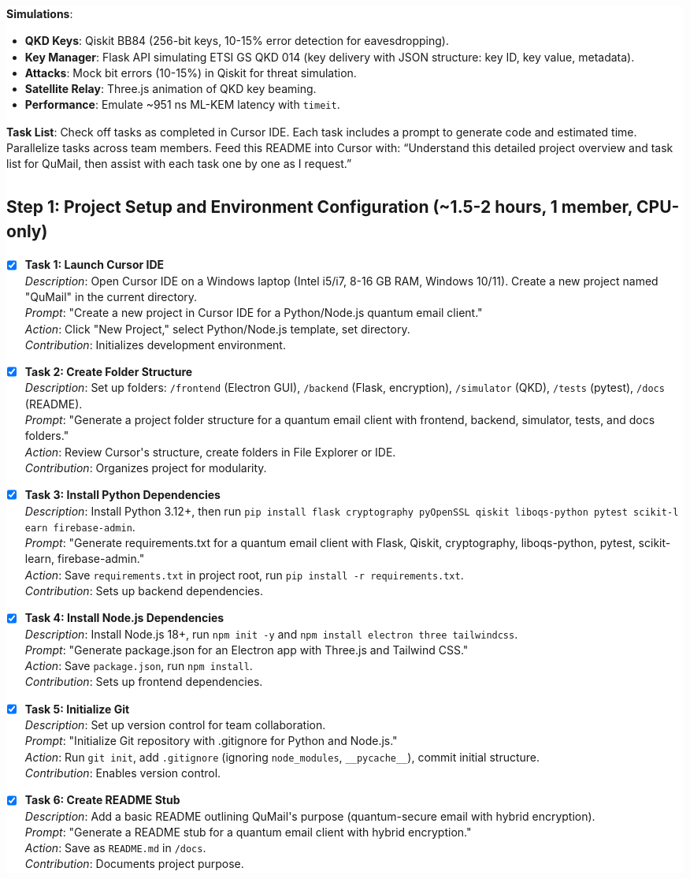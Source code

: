 **Simulations**:
- **QKD Keys**: Qiskit BB84 (256-bit keys, 10-15% error detection for eavesdropping).
- **Key Manager**: Flask API simulating ETSI GS QKD 014 (key delivery with JSON structure: key ID, key value, metadata).
- **Attacks**: Mock bit errors (10-15%) in Qiskit for threat simulation.
- **Satellite Relay**: Three.js animation of QKD key beaming.
- **Performance**: Emulate ~951 ns ML-KEM latency with `timeit`.

**Task List**: Check off tasks as completed in Cursor IDE. Each task includes a prompt to generate code and estimated time. Parallelize tasks across team members. Feed this README into Cursor with: “Understand this detailed project overview and task list for QuMail, then assist with each task one by one as I request.”

## Step 1: Project Setup and Environment Configuration (~1.5-2 hours, 1 member, CPU-only)
- [x] **Task 1: Launch Cursor IDE**  
  *Description*: Open Cursor IDE on a Windows laptop (Intel i5/i7, 8-16 GB RAM, Windows 10/11). Create a new project named "QuMail" in the current directory.  
  *Prompt*: "Create a new project in Cursor IDE for a Python/Node.js quantum email client."  
  *Action*: Click "New Project," select Python/Node.js template, set directory.  
  *Contribution*: Initializes development environment.

- [x] **Task 2: Create Folder Structure**  
  *Description*: Set up folders: `/frontend` (Electron GUI), `/backend` (Flask, encryption), `/simulator` (QKD), `/tests` (pytest), `/docs` (README).  
  *Prompt*: "Generate a project folder structure for a quantum email client with frontend, backend, simulator, tests, and docs folders."  
  *Action*: Review Cursor's structure, create folders in File Explorer or IDE.  
  *Contribution*: Organizes project for modularity.

- [x] **Task 3: Install Python Dependencies**  
  *Description*: Install Python 3.12+, then run `pip install flask cryptography pyOpenSSL qiskit liboqs-python pytest scikit-learn firebase-admin`.  
  *Prompt*: "Generate requirements.txt for a quantum email client with Flask, Qiskit, cryptography, liboqs-python, pytest, scikit-learn, firebase-admin."  
  *Action*: Save `requirements.txt` in project root, run `pip install -r requirements.txt`.  
  *Contribution*: Sets up backend dependencies.

- [x] **Task 4: Install Node.js Dependencies**  
  *Description*: Install Node.js 18+, run `npm init -y` and `npm install electron three tailwindcss`.  
  *Prompt*: "Generate package.json for an Electron app with Three.js and Tailwind CSS."  
  *Action*: Save `package.json`, run `npm install`.  
  *Contribution*: Sets up frontend dependencies.

- [x] **Task 5: Initialize Git**  
  *Description*: Set up version control for team collaboration.  
  *Prompt*: "Initialize Git repository with .gitignore for Python and Node.js."  
  *Action*: Run `git init`, add `.gitignore` (ignoring `node_modules`, `__pycache__`), commit initial structure.  
  *Contribution*: Enables version control.

- [x] **Task 6: Create README Stub**  
  *Description*: Add a basic README outlining QuMail's purpose (quantum-secure email with hybrid encryption).  
  *Prompt*: "Generate a README stub for a quantum email client with hybrid encryption."  
  *Action*: Save as `README.md` in `/docs`.  
  *Contribution*: Documents project purpose.
